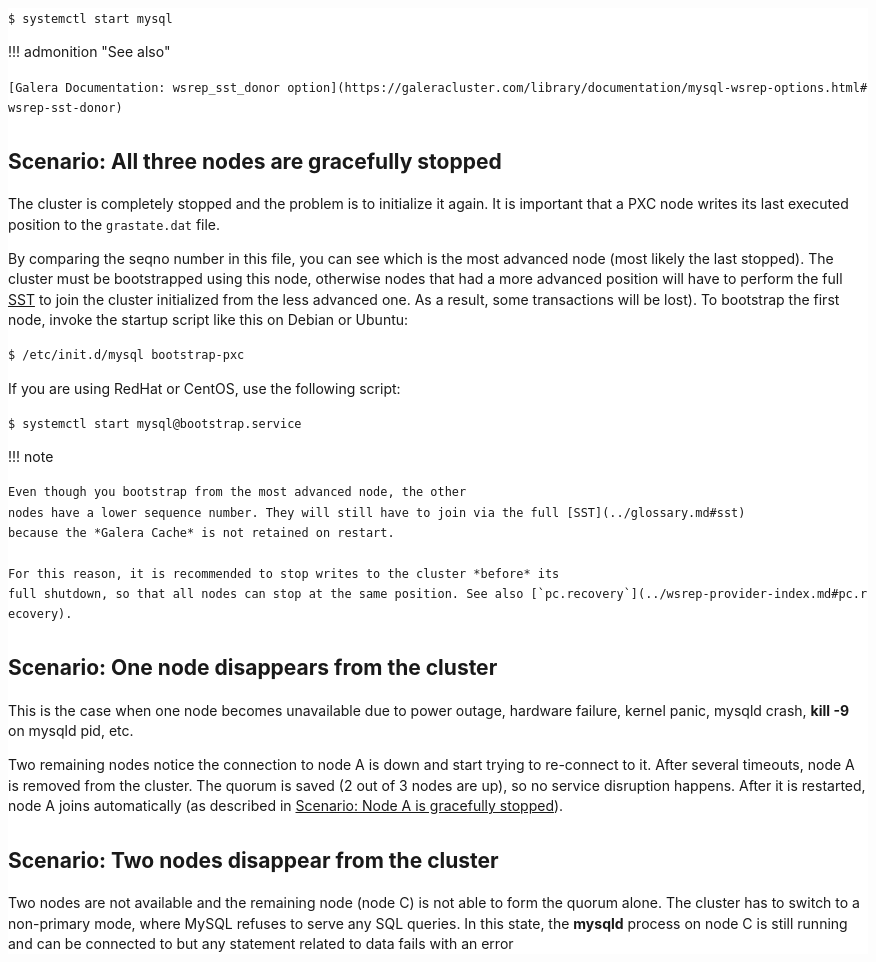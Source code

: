 ```shell
$ systemctl start mysql
```
!!! admonition "See also"

    [Galera Documentation: wsrep_sst_donor option](https://galeracluster.com/library/documentation/mysql-wsrep-options.html#wsrep-sst-donor)

## Scenario: All three nodes are gracefully stopped

The cluster is completely stopped and the problem is to initialize it again. It
is important that a PXC node writes its last executed position to the
`grastate.dat` file.

By comparing the seqno number in this file, you can see which is the most
advanced node (most likely the last stopped). The cluster must be bootstrapped
using this node, otherwise nodes that had a more advanced position will have to
perform the full [SST](../glossary.md#sst) to join the cluster initialized from the less
advanced one. As a result, some transactions will be lost). To bootstrap the
first node, invoke the startup script like this on Debian or Ubuntu:

```shell
$ /etc/init.d/mysql bootstrap-pxc
```

If you are using RedHat or CentOS, use the following script:

```shell
$ systemctl start mysql@bootstrap.service
```

!!! note

    Even though you bootstrap from the most advanced node, the other
    nodes have a lower sequence number. They will still have to join via the full [SST](../glossary.md#sst)
    because the *Galera Cache* is not retained on restart.
    
    For this reason, it is recommended to stop writes to the cluster *before* its
    full shutdown, so that all nodes can stop at the same position. See also [`pc.recovery`](../wsrep-provider-index.md#pc.recovery).

## Scenario: One node disappears from the cluster

This is the case when one node becomes unavailable due to power outage, hardware
failure, kernel panic, mysqld crash, **kill -9** on mysqld pid, etc.

Two remaining nodes notice the connection to node A is down and start trying to
re-connect to it. After several timeouts, node A is removed from the
cluster. The quorum is saved (2 out of 3 nodes are up), so no service disruption
happens. After it is restarted, node A joins automatically (as described in
[Scenario: Node A is gracefully stopped](#scenario-node-a-is-gracefully-stopped)).

## Scenario: Two nodes disappear from the cluster

Two nodes are not available and the remaining node (node C) is not able to form
the quorum alone. The cluster has to switch to a non-primary mode, where MySQL
refuses to serve any SQL queries. In this state, the **mysqld** process
on node C is still running and can be connected to but any statement related to
data fails with an error
